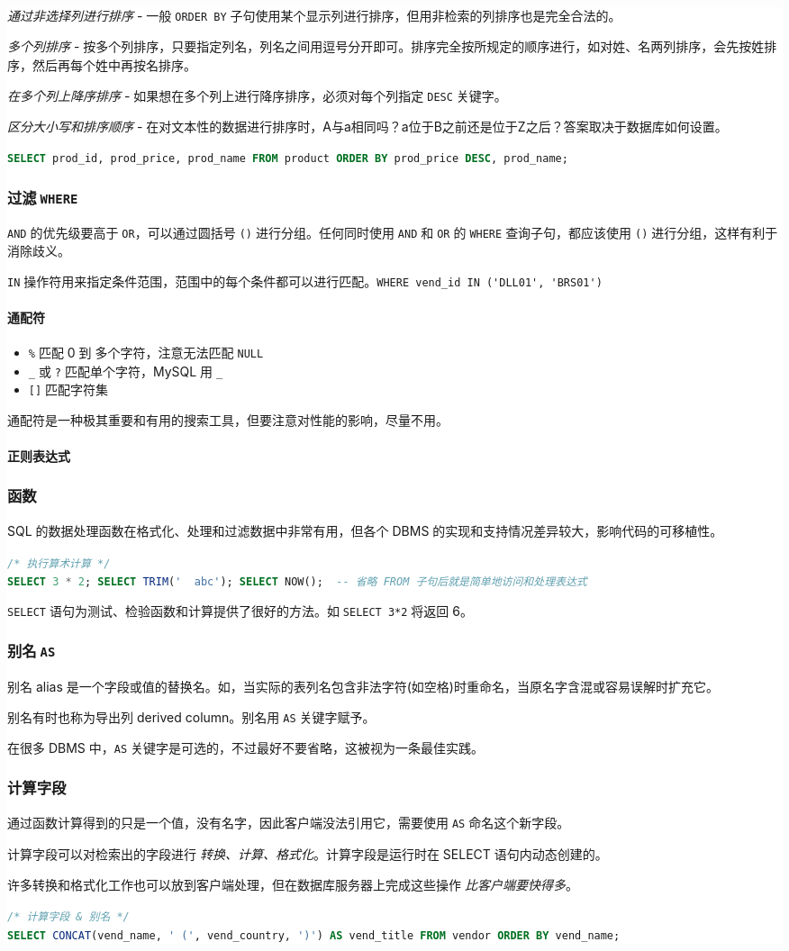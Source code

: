 *通过非选择列进行排序* - 一般 `ORDER BY` 子句使用某个显示列进行排序，但用非检索的列排序也是完全合法的。

*多个列排序* - 按多个列排序，只要指定列名，列名之间用逗号分开即可。排序完全按所规定的顺序进行，如对姓、名两列排序，会先按姓排序，然后再每个姓中再按名排序。

*在多个列上降序排序* - 如果想在多个列上进行降序排序，必须对每个列指定 `DESC` 关键字。

*区分大小写和排序顺序* - 在对文本性的数据进行排序时，A与a相同吗？a位于B之前还是位于Z之后？答案取决于数据库如何设置。

```sql
SELECT prod_id, prod_price, prod_name FROM product ORDER BY prod_price DESC, prod_name;
```

### 过滤 `WHERE`

`AND` 的优先级要高于 `OR`，可以通过圆括号 `()` 进行分组。任何同时使用 `AND` 和 `OR` 的 `WHERE` 查询子句，都应该使用 `()` 进行分组，这样有利于消除歧义。

`IN` 操作符用来指定条件范围，范围中的每个条件都可以进行匹配。`WHERE vend_id IN ('DLL01', 'BRS01')`


#### 通配符

* `%` 匹配 0 到 多个字符，注意无法匹配 `NULL`
* `_` 或 `?` 匹配单个字符，MySQL 用 `_`
* `[]` 匹配字符集

通配符是一种极其重要和有用的搜索工具，但要注意对性能的影响，尽量不用。


#### 正则表达式


### 函数

SQL 的数据处理函数在格式化、处理和过滤数据中非常有用，但各个 DBMS 的实现和支持情况差异较大，影响代码的可移植性。

```sql
/* 执行算术计算 */
SELECT 3 * 2; SELECT TRIM('  abc'); SELECT NOW();  -- 省略 FROM 子句后就是简单地访问和处理表达式
```

`SELECT` 语句为测试、检验函数和计算提供了很好的方法。如 `SELECT 3*2` 将返回 6。

### 别名 `AS`

别名 alias 是一个字段或值的替换名。如，当实际的表列名包含非法字符(如空格)时重命名，当原名字含混或容易误解时扩充它。

别名有时也称为导出列 derived column。别名用 `AS` 关键字赋予。

在很多 DBMS 中，`AS` 关键字是可选的，不过最好不要省略，这被视为一条最佳实践。

### 计算字段

通过函数计算得到的只是一个值，没有名字，因此客户端没法引用它，需要使用 `AS` 命名这个新字段。

计算字段可以对检索出的字段进行 *转换、计算、格式化*。计算字段是运行时在 SELECT 语句内动态创建的。

许多转换和格式化工作也可以放到客户端处理，但在数据库服务器上完成这些操作 *比客户端要快得多*。

```sql
/* 计算字段 & 别名 */
SELECT CONCAT(vend_name, ' (', vend_country, ')') AS vend_title FROM vendor ORDER BY vend_name;
```
